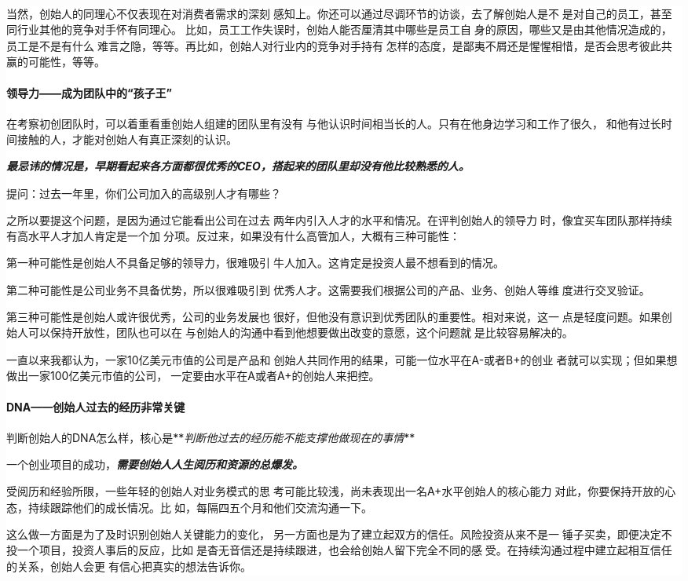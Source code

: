 当然，创始人的同理心不仅表现在对消费者需求的深刻
感知上。你还可以通过尽调环节的访谈，去了解创始人是不
是对自己的员工，甚至同行业其他的竞争对手怀有同理心。
比如，员工工作失误时，创始人能否厘清其中哪些是员工自
身的原因，哪些又是由其他情况造成的，员工是不是有什么
难言之隐，等等。再比如，创始人对行业内的竞争对手持有
怎样的态度，是鄙夷不屑还是惺惺相惜，是否会思考彼此共
赢的可能性，等等。

#### 领导力——成为团队中的“孩子王”
在考察初创团队时，可以着重看重创始人组建的团队里有没有
与他认识时间相当长的人。只有在他身边学习和工作了很久，
和他有过长时间接触的人，才能对创始人有真正深刻的认识。

**_最忌讳的情况是，早期看起来各方面都很优秀的CEO，搭起来的团队里却没有他比较熟悉的人。_**

提问：过去一年里，你们公司加入的高级别人才有哪些？

之所以要提这个问题，是因为通过它能看出公司在过去
两年内引入人才的水平和情况。在评判创始人的领导力
时，像宜买车团队那样持续有高水平人才加人肯定是一个加
分项。反过来，如果没有什么高管加人，大概有三种可能性：

第一种可能性是创始人不具备足够的领导力，很难吸引
牛人加入。这肯定是投资人最不想看到的情况。

第二种可能性是公司业务不具备优势，所以很难吸引到
优秀人才。这需要我们根据公司的产品、业务、创始人等维
度进行交叉验证。

第三种可能性是创始人或许很优秀，公司的业务发展也
很好，但他没有意识到优秀团队的重要性。相对来说，这一
点是轻度问题。如果创始人可以保持开放性，团队也可以在
与创始人的沟通中看到他想要做出改变的意愿，这个问题就
是比较容易解决的。

一直以来我都认为，一家10亿美元市值的公司是产品和
创始人共同作用的结果，可能一位水平在A-或者B+的创业
者就可以实现；但如果想做出一家100亿美元市值的公司，
一定要由水平在A或者A+的创始人来把控。

#### DNA——创始人过去的经历非常关键

判断创始人的DNA怎么样，核心是**_判断他过去的经历能不能支撑他做现在的事情_**

一个创业项目的成功，**_需要创始人人生阅历和资源的总爆发。_**

受阅历和经验所限，一些年轻的创始人对业务模式的思
考可能比较浅，尚未表现出一名A+水平创始人的核心能力
对此，你要保持开放的心态，持续跟踪他们的成长情况。比
如，每隔四五个月和他们交流沟通一下。

这么做一方面是为了及时识别创始人关键能力的变化，
另一方面也是为了建立起双方的信任。风险投资从来不是一
锤子买卖，即便决定不投一个项目，投资人事后的反应，比如
是杳无音信还是持续跟进，也会给创始人留下完全不同的感
受。在持续沟通过程中建立起相互信任的关系，创始人会更
有信心把真实的想法告诉你。
